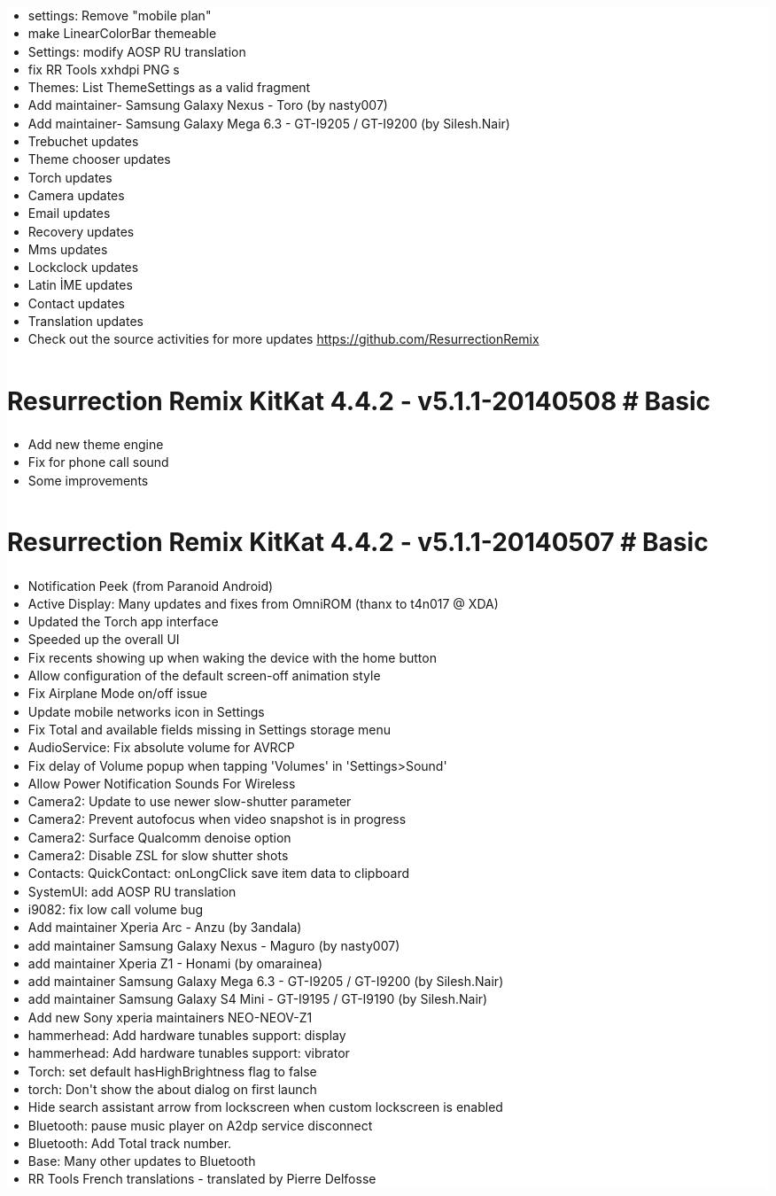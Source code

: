 - settings: Remove "mobile plan"
- make LinearColorBar themeable
- Settings: modify AOSP RU translation
- fix RR Tools xxhdpi PNG s
- Themes: List ThemeSettings as a valid fragment
- Add maintainer- Samsung Galaxy Nexus - Toro (by nasty007)
- Add maintainer- Samsung Galaxy Mega 6.3 - GT-I9205 / GT-I9200 (by Silesh.Nair)
- Trebuchet updates
- Theme chooser updates
- Torch updates
- Camera updates
- Email updates
- Recovery updates
- Mms updates
- Lockclock updates
- Latin İME updates
- Contact updates
- Translation updates
- Check out the source activities for more updates https://github.com/ResurrectionRemix


 # Resurrection Remix KitKat 4.4.2 - v5.1.1-20140508 # Basic

- Add new theme engine
- Fix for phone call sound
- Some improvements

# Resurrection Remix KitKat 4.4.2 - v5.1.1-20140507 # Basic

- Notification Peek (from Paranoid Android)
- Active Display: Many updates and fixes from OmniROM (thanx to t4n017 @ XDA)
- Updated the Torch app interface
- Speeded up the overall UI
- Fix recents showing up when waking the device with the home button
- Allow configuration of the default screen-off animation style
- Fix Airplane Mode on/off issue
- Update mobile networks icon in Settings
- Fix Total and available fields missing in Settings storage menu
- AudioService: Fix absolute volume for AVRCP
- Fix delay of Volume popup when tapping 'Volumes' in 'Settings>Sound'
- Allow Power Notification Sounds For Wireless
- Camera2: Update to use newer slow-shutter parameter
- Camera2: Prevent autofocus when video snapshot is in progress
- Camera2: Surface Qualcomm denoise option
- Camera2: Disable ZSL for slow shutter shots
- Contacts: QuickContact: onLongClick save item data to clipboard
- SystemUI: add AOSP RU translation
- i9082: fix low call volume bug
- Add maintainer Xperia Arc - Anzu (by 3andala)
- add maintainer Samsung Galaxy Nexus - Maguro (by nasty007)
- add maintainer Xperia Z1 - Honami (by omarainea)
- add maintainer Samsung Galaxy Mega 6.3 - GT-I9205 / GT-I9200 (by Silesh.Nair)
- add maintainer Samsung Galaxy S4 Mini - GT-I9195 / GT-I9190  (by Silesh.Nair)
- Add new Sony xperia maintainers NEO-NEOV-Z1
- hammerhead: Add hardware tunables support: display
- hammerhead: Add hardware tunables support: vibrator
- Torch: set default hasHighBrightness flag to false
- torch: Don't show the about dialog on first launch
- Hide search assistant arrow from lockscreen when custom lockscreen is enabled
- Bluetooth: pause music player on A2dp service disconnect
- Bluetooth: Add Total track number.
- Base: Many other updates to Bluetooth
- RR Tools French translations - translated by Pierre Delfosse